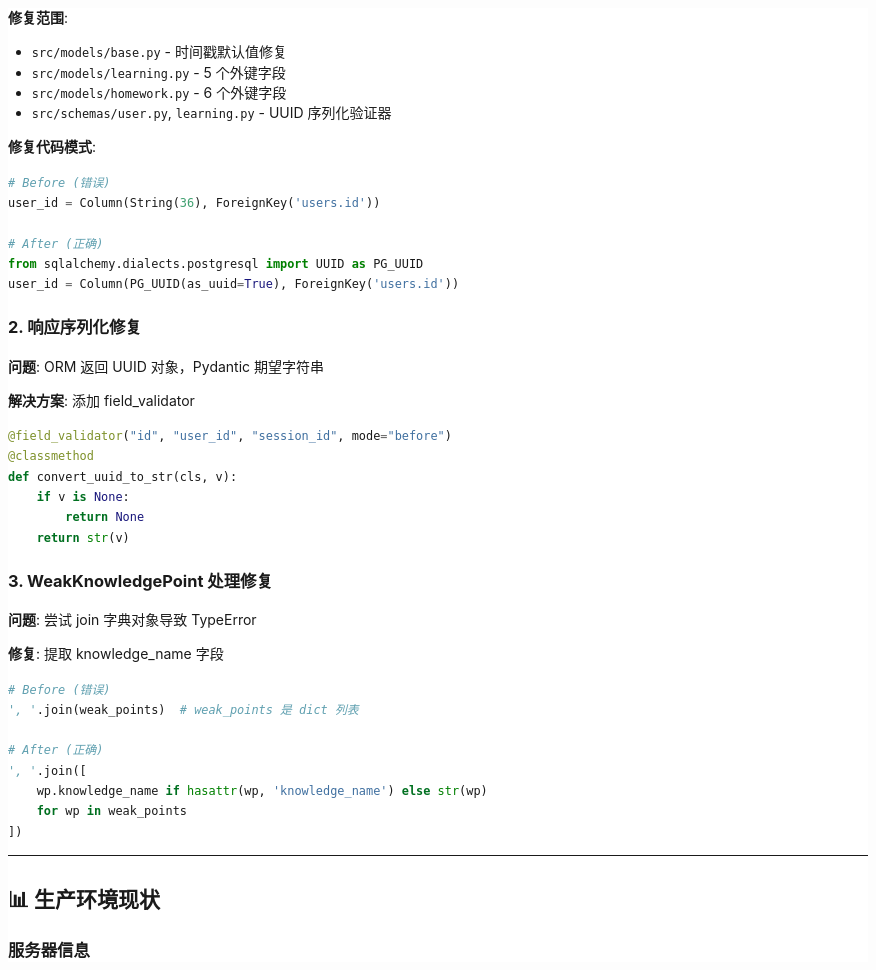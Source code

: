 **修复范围**:

- `src/models/base.py` - 时间戳默认值修复
- `src/models/learning.py` - 5 个外键字段
- `src/models/homework.py` - 6 个外键字段
- `src/schemas/user.py`, `learning.py` - UUID 序列化验证器

**修复代码模式**:

```python
# Before (错误)
user_id = Column(String(36), ForeignKey('users.id'))

# After (正确)
from sqlalchemy.dialects.postgresql import UUID as PG_UUID
user_id = Column(PG_UUID(as_uuid=True), ForeignKey('users.id'))
```

### 2. 响应序列化修复

**问题**: ORM 返回 UUID 对象，Pydantic 期望字符串

**解决方案**: 添加 field_validator

```python
@field_validator("id", "user_id", "session_id", mode="before")
@classmethod
def convert_uuid_to_str(cls, v):
    if v is None:
        return None
    return str(v)
```

### 3. WeakKnowledgePoint 处理修复

**问题**: 尝试 join 字典对象导致 TypeError

**修复**: 提取 knowledge_name 字段

```python
# Before (错误)
', '.join(weak_points)  # weak_points 是 dict 列表

# After (正确)
', '.join([
    wp.knowledge_name if hasattr(wp, 'knowledge_name') else str(wp)
    for wp in weak_points
])
```

---

## 📊 生产环境现状

### 服务器信息
